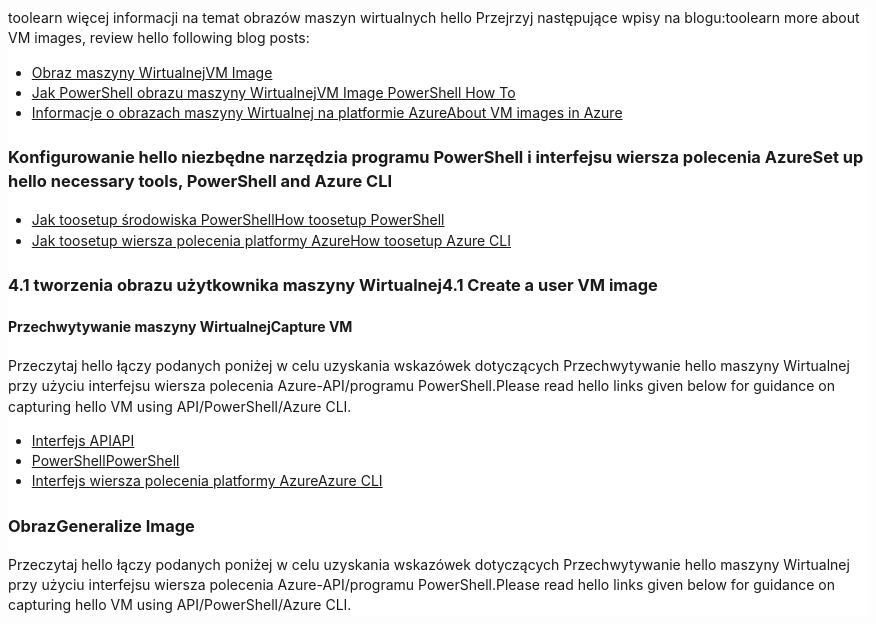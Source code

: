 <span data-ttu-id="84530-253">toolearn więcej informacji na temat obrazów maszyn wirtualnych hello Przejrzyj następujące wpisy na blogu:</span><span class="sxs-lookup"><span data-stu-id="84530-253">toolearn more about VM images, review hello following blog posts:</span></span>

* [<span data-ttu-id="84530-254">Obraz maszyny Wirtualnej</span><span class="sxs-lookup"><span data-stu-id="84530-254">VM Image</span></span>](https://azure.microsoft.com/blog/vm-image-blog-post/)
* [<span data-ttu-id="84530-255">Jak PowerShell obrazu maszyny Wirtualnej</span><span class="sxs-lookup"><span data-stu-id="84530-255">VM Image PowerShell How To</span></span>](https://azure.microsoft.com/blog/vm-image-powershell-how-to-blog-post/)
* [<span data-ttu-id="84530-256">Informacje o obrazach maszyny Wirtualnej na platformie Azure</span><span class="sxs-lookup"><span data-stu-id="84530-256">About VM images in Azure</span></span>](https://msdn.microsoft.com/library/azure/dn790290.aspx)

### <a name="set-up-hello-necessary-tools-powershell-and-azure-cli"></a><span data-ttu-id="84530-257">Konfigurowanie hello niezbędne narzędzia programu PowerShell i interfejsu wiersza polecenia Azure</span><span class="sxs-lookup"><span data-stu-id="84530-257">Set up hello necessary tools, PowerShell and Azure CLI</span></span>
* [<span data-ttu-id="84530-258">Jak toosetup środowiska PowerShell</span><span class="sxs-lookup"><span data-stu-id="84530-258">How toosetup PowerShell</span></span>](/powershell/azure/overview)
* [<span data-ttu-id="84530-259">Jak toosetup wiersza polecenia platformy Azure</span><span class="sxs-lookup"><span data-stu-id="84530-259">How toosetup Azure CLI</span></span>](../cli-install-nodejs.md)

### <a name="41-create-a-user-vm-image"></a><span data-ttu-id="84530-260">4.1 tworzenia obrazu użytkownika maszyny Wirtualnej</span><span class="sxs-lookup"><span data-stu-id="84530-260">4.1 Create a user VM image</span></span>
#### <a name="capture-vm"></a><span data-ttu-id="84530-261">Przechwytywanie maszyny Wirtualnej</span><span class="sxs-lookup"><span data-stu-id="84530-261">Capture VM</span></span>
<span data-ttu-id="84530-262">Przeczytaj hello łączy podanych poniżej w celu uzyskania wskazówek dotyczących Przechwytywanie hello maszyny Wirtualnej przy użyciu interfejsu wiersza polecenia Azure-API/programu PowerShell.</span><span class="sxs-lookup"><span data-stu-id="84530-262">Please read hello links given below for guidance on capturing hello VM using API/PowerShell/Azure CLI.</span></span>

* [<span data-ttu-id="84530-263">Interfejs API</span><span class="sxs-lookup"><span data-stu-id="84530-263">API</span></span>](https://msdn.microsoft.com/library/mt163560.aspx)
* [<span data-ttu-id="84530-264">PowerShell</span><span class="sxs-lookup"><span data-stu-id="84530-264">PowerShell</span></span>](../virtual-machines/windows/capture-image.md?toc=%2fazure%2fvirtual-machines%2fwindows%2ftoc.json)
* [<span data-ttu-id="84530-265">Interfejs wiersza polecenia platformy Azure</span><span class="sxs-lookup"><span data-stu-id="84530-265">Azure CLI</span></span>](../virtual-machines/linux/capture-image.md?toc=%2fazure%2fvirtual-machines%2flinux%2ftoc.json)

### <a name="generalize-image"></a><span data-ttu-id="84530-266">Obraz</span><span class="sxs-lookup"><span data-stu-id="84530-266">Generalize Image</span></span>
<span data-ttu-id="84530-267">Przeczytaj hello łączy podanych poniżej w celu uzyskania wskazówek dotyczących Przechwytywanie hello maszyny Wirtualnej przy użyciu interfejsu wiersza polecenia Azure-API/programu PowerShell.</span><span class="sxs-lookup"><span data-stu-id="84530-267">Please read hello links given below for guidance on capturing hello VM using API/PowerShell/Azure CLI.</span></span>
